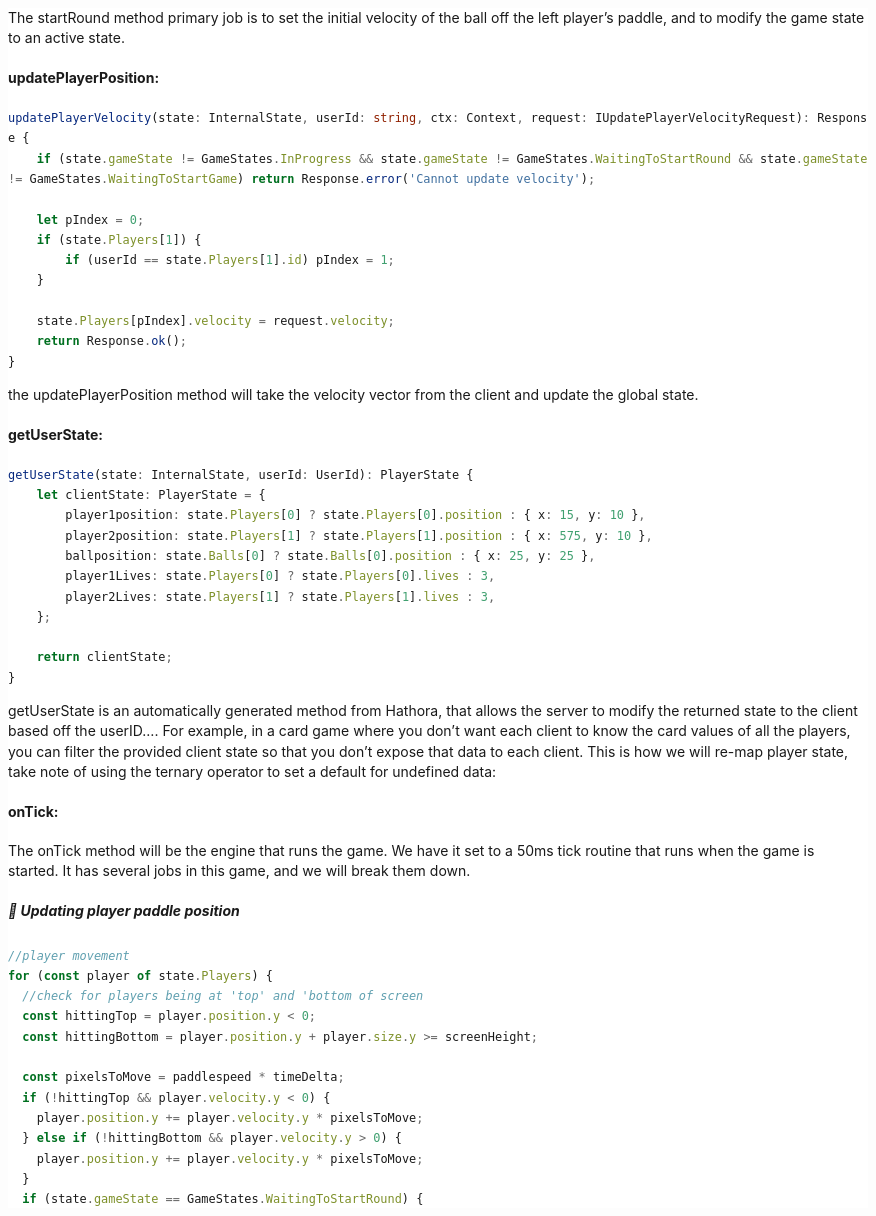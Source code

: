 The startRound method primary job is to set the initial velocity of the ball off the left player’s paddle, and to modify the game state to an active state.

#### updatePlayerPosition:

```ts
updatePlayerVelocity(state: InternalState, userId: string, ctx: Context, request: IUpdatePlayerVelocityRequest): Response {
    if (state.gameState != GameStates.InProgress && state.gameState != GameStates.WaitingToStartRound && state.gameState != GameStates.WaitingToStartGame) return Response.error('Cannot update velocity');

    let pIndex = 0;
    if (state.Players[1]) {
        if (userId == state.Players[1].id) pIndex = 1;
    }

    state.Players[pIndex].velocity = request.velocity;
    return Response.ok();
}
```

the updatePlayerPosition method will take the velocity vector from the client and update the global state.

#### getUserState:

```ts
getUserState(state: InternalState, userId: UserId): PlayerState {
    let clientState: PlayerState = {
        player1position: state.Players[0] ? state.Players[0].position : { x: 15, y: 10 },
        player2position: state.Players[1] ? state.Players[1].position : { x: 575, y: 10 },
        ballposition: state.Balls[0] ? state.Balls[0].position : { x: 25, y: 25 },
        player1Lives: state.Players[0] ? state.Players[0].lives : 3,
        player2Lives: state.Players[1] ? state.Players[1].lives : 3,
    };

    return clientState;
}
```

getUserState is an automatically generated method from Hathora, that allows the server to modify the returned state to the client based off the userID…. For example, in a card game where you don’t want each client to know the card values of all the players, you can filter the provided client state so that you don’t expose that data to each client. This is how we will re-map player state, take note of using the ternary operator to set a default for undefined data:

#### onTick:

The onTick method will be the engine that runs the game. We have it set to a 50ms tick routine that runs when the game is started. It has several jobs in this game, and we will break them down.

##### :tennis: Updating player paddle position

```ts
//player movement
for (const player of state.Players) {
  //check for players being at 'top' and 'bottom of screen
  const hittingTop = player.position.y < 0;
  const hittingBottom = player.position.y + player.size.y >= screenHeight;

  const pixelsToMove = paddlespeed * timeDelta;
  if (!hittingTop && player.velocity.y < 0) {
    player.position.y += player.velocity.y * pixelsToMove;
  } else if (!hittingBottom && player.velocity.y > 0) {
    player.position.y += player.velocity.y * pixelsToMove;
  }
  if (state.gameState == GameStates.WaitingToStartRound) {
```